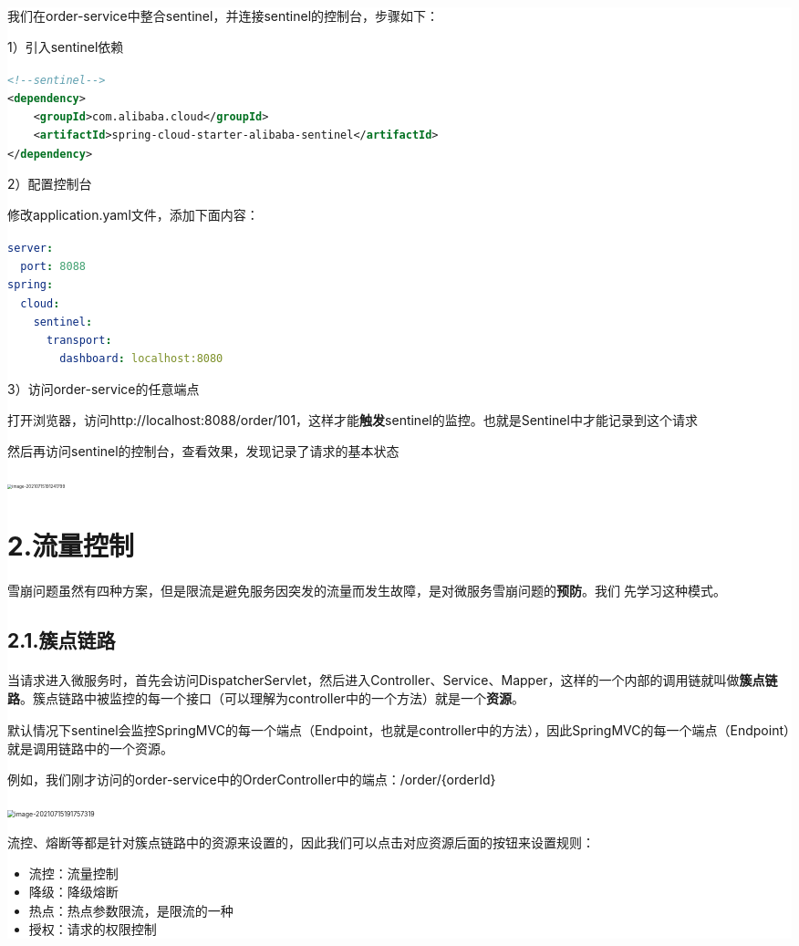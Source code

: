 我们在order-service中整合sentinel，并连接sentinel的控制台，步骤如下：

1）引入sentinel依赖

```xml
<!--sentinel-->
<dependency>
    <groupId>com.alibaba.cloud</groupId> 
    <artifactId>spring-cloud-starter-alibaba-sentinel</artifactId>
</dependency>
```

2）配置控制台

修改application.yaml文件，添加下面内容：

```yaml
server:
  port: 8088
spring:
  cloud: 
    sentinel:
      transport:
        dashboard: localhost:8080
```

3）访问order-service的任意端点

打开浏览器，访问http://localhost:8088/order/101，这样才能**触发**sentinel的监控。也就是Sentinel中才能记录到这个请求

然后再访问sentinel的控制台，查看效果，发现记录了请求的基本状态

<img src="https://zzzi-img-1313100942.cos.ap-beijing.myqcloud.com/img/202403061239199.png" alt="image-20210715191241799" style="zoom: 33%;" />

# 2.流量控制

雪崩问题虽然有四种方案，但是限流是避免服务因突发的流量而发生故障，是对微服务雪崩问题的**预防**。我们 先学习这种模式。

## 2.1.簇点链路

当请求进入微服务时，首先会访问DispatcherServlet，然后进入Controller、Service、Mapper，这样的一个内部的调用链就叫做**簇点链路**。簇点链路中被监控的每一个接口（可以理解为controller中的一个方法）就是一个**资源**。

默认情况下sentinel会监控SpringMVC的每一个端点（Endpoint，也就是controller中的方法），因此SpringMVC的每一个端点（Endpoint）就是调用链路中的一个资源。

例如，我们刚才访问的order-service中的OrderController中的端点：/order/{orderId}

<img src="https://zzzi-img-1313100942.cos.ap-beijing.myqcloud.com/img/202403061239200.png" alt="image-20210715191757319" style="zoom:50%;" />

流控、熔断等都是针对簇点链路中的资源来设置的，因此我们可以点击对应资源后面的按钮来设置规则：

- 流控：流量控制
- 降级：降级熔断
- 热点：热点参数限流，是限流的一种
- 授权：请求的权限控制
